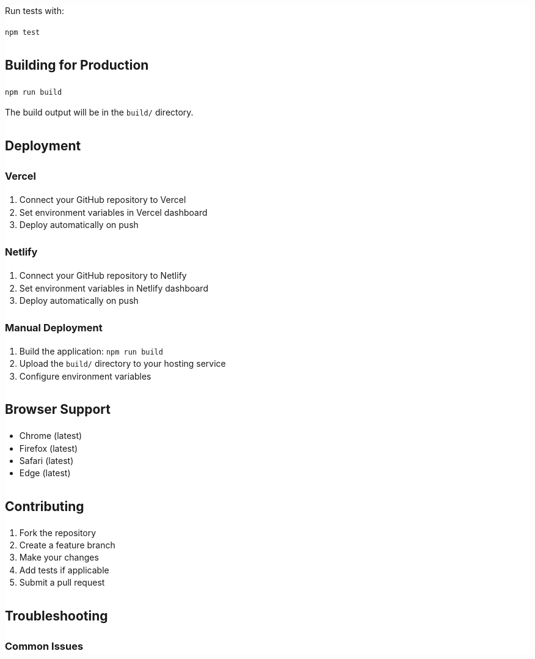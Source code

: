 Run tests with:

```bash
npm test
```

## Building for Production

```bash
npm run build
```

The build output will be in the `build/` directory.

## Deployment

### Vercel

1. Connect your GitHub repository to Vercel
2. Set environment variables in Vercel dashboard
3. Deploy automatically on push

### Netlify

1. Connect your GitHub repository to Netlify
2. Set environment variables in Netlify dashboard
3. Deploy automatically on push

### Manual Deployment

1. Build the application: `npm run build`
2. Upload the `build/` directory to your hosting service
3. Configure environment variables

## Browser Support

- Chrome (latest)
- Firefox (latest)
- Safari (latest)
- Edge (latest)

## Contributing

1. Fork the repository
2. Create a feature branch
3. Make your changes
4. Add tests if applicable
5. Submit a pull request

## Troubleshooting

### Common Issues
